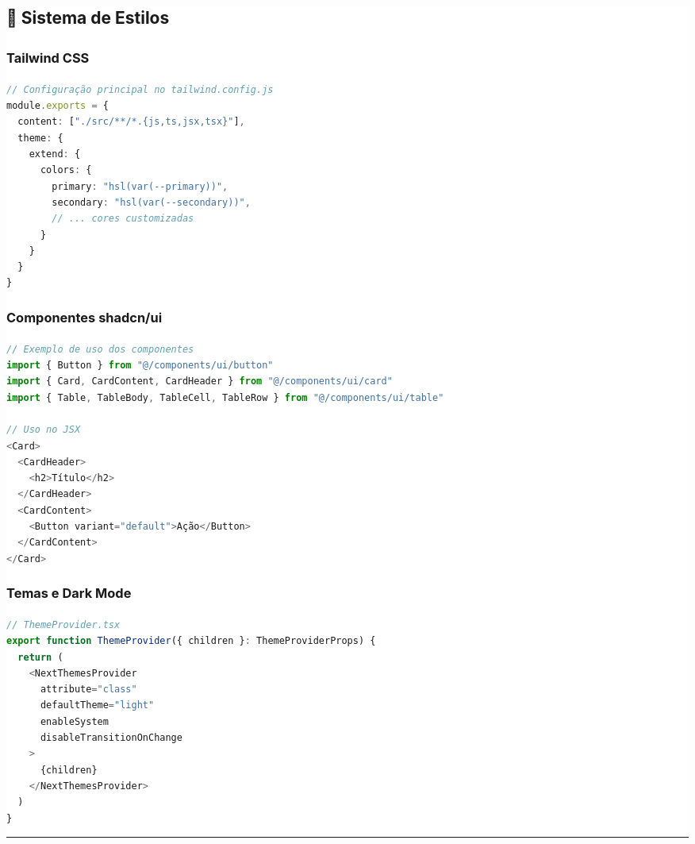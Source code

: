 
## 🎨 Sistema de Estilos

### **Tailwind CSS**
```typescript
// Configuração principal no tailwind.config.js
module.exports = {
  content: ["./src/**/*.{js,ts,jsx,tsx}"],
  theme: {
    extend: {
      colors: {
        primary: "hsl(var(--primary))",
        secondary: "hsl(var(--secondary))",
        // ... cores customizadas
      }
    }
  }
}
```

### **Componentes shadcn/ui**
```typescript
// Exemplo de uso dos componentes
import { Button } from "@/components/ui/button"
import { Card, CardContent, CardHeader } from "@/components/ui/card"
import { Table, TableBody, TableCell, TableRow } from "@/components/ui/table"

// Uso no JSX
<Card>
  <CardHeader>
    <h2>Título</h2>
  </CardHeader>
  <CardContent>
    <Button variant="default">Ação</Button>
  </CardContent>
</Card>
```

### **Temas e Dark Mode**
```typescript
// ThemeProvider.tsx
export function ThemeProvider({ children }: ThemeProviderProps) {
  return (
    <NextThemesProvider
      attribute="class"
      defaultTheme="light"
      enableSystem
      disableTransitionOnChange
    >
      {children}
    </NextThemesProvider>
  )
}
```

---